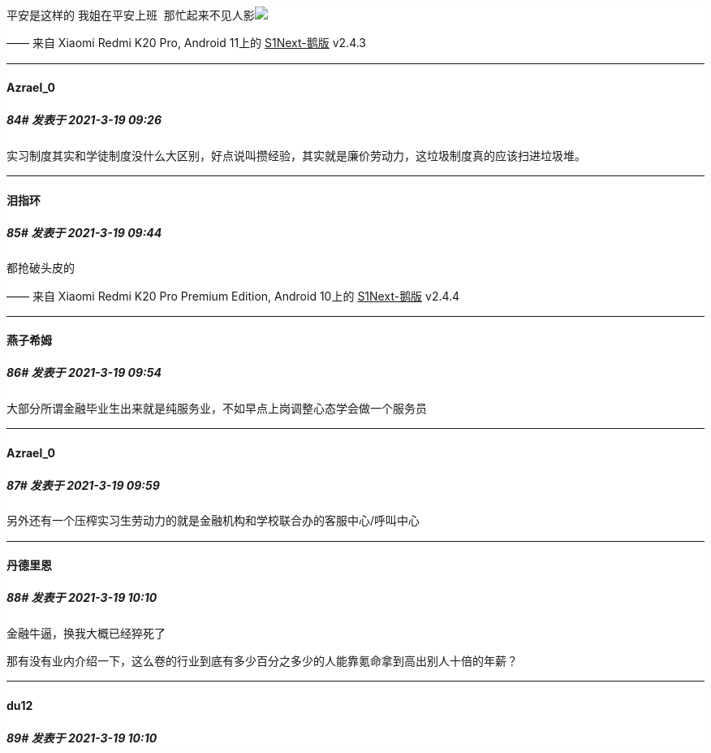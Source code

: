 
平安是这样的 我姐在平安上班  那忙起来不见人影<img src="https://static.saraba1st.com/image/smiley/face2017/067.png" referrerpolicy="no-referrer">

—— 来自 Xiaomi Redmi K20 Pro, Android 11上的 [S1Next-鹅版](https://github.com/ykrank/S1-Next/releases) v2.4.3


-----

####  Azrael_0  
##### 84#       发表于 2021-3-19 09:26


实习制度其实和学徒制度没什么大区别，好点说叫攒经验，其实就是廉价劳动力，这垃圾制度真的应该扫进垃圾堆。


-----

####  泪指环  
##### 85#       发表于 2021-3-19 09:44


都抢破头皮的

—— 来自 Xiaomi Redmi K20 Pro Premium Edition, Android 10上的 [S1Next-鹅版](https://github.com/ykrank/S1-Next/releases) v2.4.4


-----

####  燕子希姆  
##### 86#       发表于 2021-3-19 09:54


大部分所谓金融毕业生出来就是纯服务业，不如早点上岗调整心态学会做一个服务员


-----

####  Azrael_0  
##### 87#       发表于 2021-3-19 09:59


另外还有一个压榨实习生劳动力的就是金融机构和学校联合办的客服中心/呼叫中心


-----

####  丹德里恩  
##### 88#       发表于 2021-3-19 10:10


金融牛逼，换我大概已经猝死了

那有没有业内介绍一下，这么卷的行业到底有多少百分之多少的人能靠氪命拿到高出别人十倍的年薪？


-----

####  du12  
##### 89#       发表于 2021-3-19 10:10
